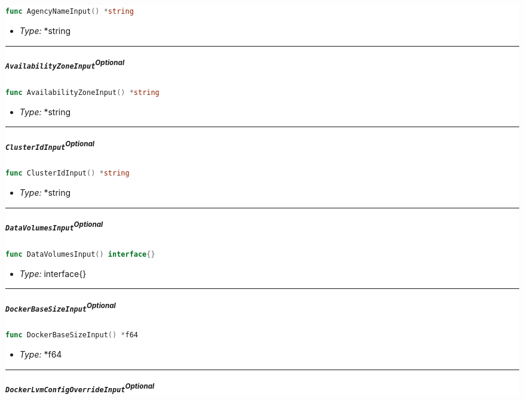 ```go
func AgencyNameInput() *string
```

- *Type:* *string

---

##### `AvailabilityZoneInput`<sup>Optional</sup> <a name="AvailabilityZoneInput" id="@cdktf/provider-opentelekomcloud.cceNodePoolV3.CceNodePoolV3.property.availabilityZoneInput"></a>

```go
func AvailabilityZoneInput() *string
```

- *Type:* *string

---

##### `ClusterIdInput`<sup>Optional</sup> <a name="ClusterIdInput" id="@cdktf/provider-opentelekomcloud.cceNodePoolV3.CceNodePoolV3.property.clusterIdInput"></a>

```go
func ClusterIdInput() *string
```

- *Type:* *string

---

##### `DataVolumesInput`<sup>Optional</sup> <a name="DataVolumesInput" id="@cdktf/provider-opentelekomcloud.cceNodePoolV3.CceNodePoolV3.property.dataVolumesInput"></a>

```go
func DataVolumesInput() interface{}
```

- *Type:* interface{}

---

##### `DockerBaseSizeInput`<sup>Optional</sup> <a name="DockerBaseSizeInput" id="@cdktf/provider-opentelekomcloud.cceNodePoolV3.CceNodePoolV3.property.dockerBaseSizeInput"></a>

```go
func DockerBaseSizeInput() *f64
```

- *Type:* *f64

---

##### `DockerLvmConfigOverrideInput`<sup>Optional</sup> <a name="DockerLvmConfigOverrideInput" id="@cdktf/provider-opentelekomcloud.cceNodePoolV3.CceNodePoolV3.property.dockerLvmConfigOverrideInput"></a>
